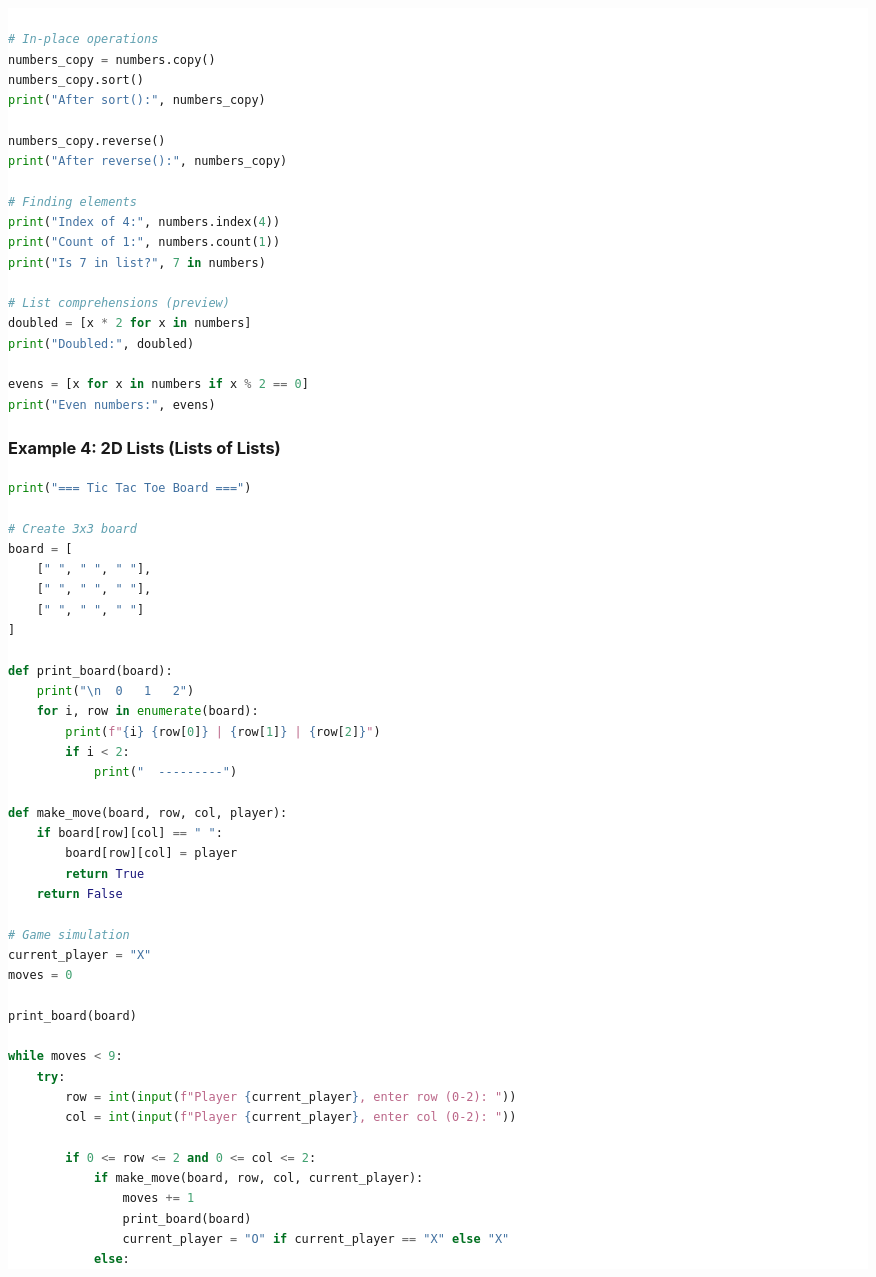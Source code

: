 ```python

# In-place operations
numbers_copy = numbers.copy()
numbers_copy.sort()
print("After sort():", numbers_copy)

numbers_copy.reverse()
print("After reverse():", numbers_copy)

# Finding elements
print("Index of 4:", numbers.index(4))
print("Count of 1:", numbers.count(1))
print("Is 7 in list?", 7 in numbers)

# List comprehensions (preview)
doubled = [x * 2 for x in numbers]
print("Doubled:", doubled)

evens = [x for x in numbers if x % 2 == 0]
print("Even numbers:", evens)
```

### Example 4: 2D Lists (Lists of Lists)
```python
print("=== Tic Tac Toe Board ===")

# Create 3x3 board
board = [
    [" ", " ", " "],
    [" ", " ", " "],
    [" ", " ", " "]
]

def print_board(board):
    print("\n  0   1   2")
    for i, row in enumerate(board):
        print(f"{i} {row[0]} | {row[1]} | {row[2]}")
        if i < 2:
            print("  ---------")

def make_move(board, row, col, player):
    if board[row][col] == " ":
        board[row][col] = player
        return True
    return False

# Game simulation
current_player = "X"
moves = 0

print_board(board)

while moves < 9:
    try:
        row = int(input(f"Player {current_player}, enter row (0-2): "))
        col = int(input(f"Player {current_player}, enter col (0-2): "))
        
        if 0 <= row <= 2 and 0 <= col <= 2:
            if make_move(board, row, col, current_player):
                moves += 1
                print_board(board)
                current_player = "O" if current_player == "X" else "X"
            else:
```